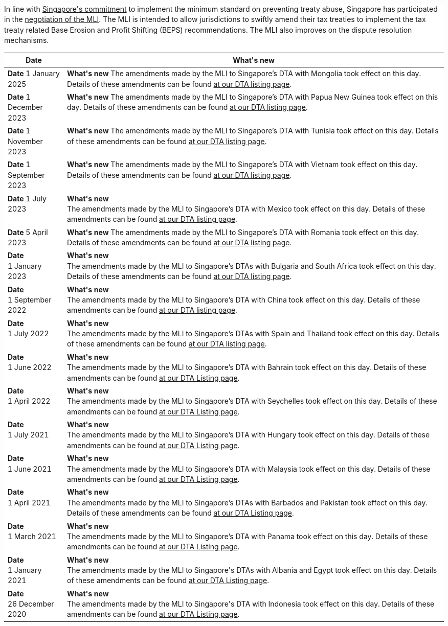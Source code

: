 In line with [Singapore's commitment](https://www.iras.gov.sg/news-events/newsroom/singapore-joins-inclusive-framework-for-implementing-measures-against-base-erosion-and-profit-shifting-(beps)) to implement
the minimum standard on preventing treaty abuse, Singapore has participated in the [negotiation of the MLI](https://www.oecd.org/tax/treaties/multilateral-convention-to-implement-tax-treaty-related-measures-to-prevent-beps.htm). The MLI is intended to allow jurisdictions to swiftly amend their tax treaties to implement the tax treaty related Base Erosion and Profit Shifting (BEPS) recommendations. The MLI
also improves on the dispute resolution mechanisms.

| Date | What's new |
| --- | --- |
| **Date** 1 January 2025 | **What's new** The amendments made by the MLI to Singapore’s DTA with Mongolia took effect on this day. Details of these amendments can be found [at our DTA listing page](https://www.iras.gov.sg/taxes/international-tax/list-of-dtas-limited-dtas-and-eoi-arrangements). |
| **Date** 1 December 2023 | **What's new** The amendments made by the MLI to Singapore’s DTA with Papua New Guinea took effect on this day. Details of these amendments can be found [at our DTA listing page](https://www.iras.gov.sg/taxes/international-tax/list-of-dtas-limited-dtas-and-eoi-arrangements). |
| **Date** 1 November 2023 | **What's new** The amendments made by the MLI to Singapore’s DTA with Tunisia took effect on this day. Details of these amendments can be found [at our DTA listing page](https://www.iras.gov.sg/taxes/international-tax/list-of-dtas-limited-dtas-and-eoi-arrangements). |
| **Date** 1 September 2023 | **What's new** The amendments made by the MLI to Singapore’s DTA with Vietnam took effect on this day. Details of these amendments can be found [at our DTA listing page](https://www.iras.gov.sg/taxes/international-tax/list-of-dtas-limited-dtas-and-eoi-arrangements). |
| **Date** 1 July 2023 | **What's new** <br>The amendments made by the MLI to Singapore’s DTA with Mexico took effect on this day. Details of these amendments can be found [at our DTA listing page](https://www.iras.gov.sg/taxes/international-tax/list-of-dtas-limited-dtas-and-eoi-arrangements). |
| **Date** 5 April 2023 | **What's new** The amendments made by the MLI to Singapore’s DTA with Romania took effect on this day. Details of these amendments can be found [at our DTA listing page](https://www.iras.gov.sg/taxes/international-tax/list-of-dtas-limited-dtas-and-eoi-arrangements). |
| **Date** <br>1 January 2023 | **What's new** <br>The amendments made by the MLI to Singapore’s DTAs with Bulgaria and South Africa took effect on this day. Details of these amendments can be found [at our DTA listing page](https://www.iras.gov.sg/taxes/international-tax/list-of-dtas-limited-dtas-and-eoi-arrangements). |
| **Date** <br>1 September 2022 | **What's new** <br>The amendments made by the MLI to Singapore’s DTA with China took effect on this day. Details of these amendments can be found [at our DTA listing page](https://www.iras.gov.sg/taxes/international-tax/list-of-dtas-limited-dtas-and-eoi-arrangements). |
| **Date** <br>1 July 2022 | **What's new** <br>The amendments made by the MLI to Singapore’s DTAs with Spain and Thailand took effect on this day. Details of these amendments can be found [at our DTA listing page](https://www.iras.gov.sg/taxes/international-tax/list-of-dtas-limited-dtas-and-eoi-arrangements). |
| **Date** <br>1 June 2022 | **What's new** <br>The amendments made by the MLI to Singapore’s DTA with Bahrain took effect on this day. Details of these amendments can be found [at our DTA Listing page](https://www.iras.gov.sg/taxes/international-tax/list-of-dtas-limited-dtas-and-eoi-arrangements). |
| **Date** <br>1 April 2022 | **What's new** <br>The amendments made by the MLI to Singapore’s DTA with Seychelles took effect on this day. Details of these amendments can be found [at our DTA Listing page](https://www.iras.gov.sg/taxes/international-tax/list-of-dtas-limited-dtas-and-eoi-arrangements). |
| **Date** <br>1 July 2021 | **What's new** <br>The amendments made by the MLI to Singapore’s DTA with Hungary took effect on this day. Details of these amendments can be found [at our DTA Listing page](https://www.iras.gov.sg/taxes/international-tax/list-of-dtas-limited-dtas-and-eoi-arrangements). |
| **Date** <br>1 June 2021 | **What's new** <br>The amendments made by the MLI to Singapore’s DTA with Malaysia took effect on this day. Details of these amendments can be found [at our DTA Listing page](https://www.iras.gov.sg/taxes/international-tax/list-of-dtas-limited-dtas-and-eoi-arrangements). |
| **Date** <br>1 April 2021 | **What's new** <br>The amendments made by the MLI to Singapore’s DTAs with Barbados and Pakistan took effect on this day. Details of these amendments can be found [at our DTA Listing page](https://www.iras.gov.sg/taxes/international-tax/list-of-dtas-limited-dtas-and-eoi-arrangements). |
| **Date** <br>1 March 2021 | **What's new** <br>The amendments made by the MLI to Singapore’s DTA with Panama took effect on this day. Details of these amendments can be found [at our DTA Listing page](https://www.iras.gov.sg/taxes/international-tax/list-of-dtas-limited-dtas-and-eoi-arrangements). |
| **Date** <br>1 January 2021 | **What's new** <br>The amendments made by the MLI to Singapore's DTAs with Albania and Egypt took effect on this day. Details of these amendments can be found [at our DTA Listing page](https://www.iras.gov.sg/taxes/international-tax/list-of-dtas-limited-dtas-and-eoi-arrangements). |
| **Date** <br>26 December 2020 | **What's new** <br>The amendments made by the MLI to Singapore's DTA with Indonesia took effect on this day. Details of these amendments can be found [at our DTA Listing page](https://www.iras.gov.sg/taxes/international-tax/list-of-dtas-limited-dtas-and-eoi-arrangements). |